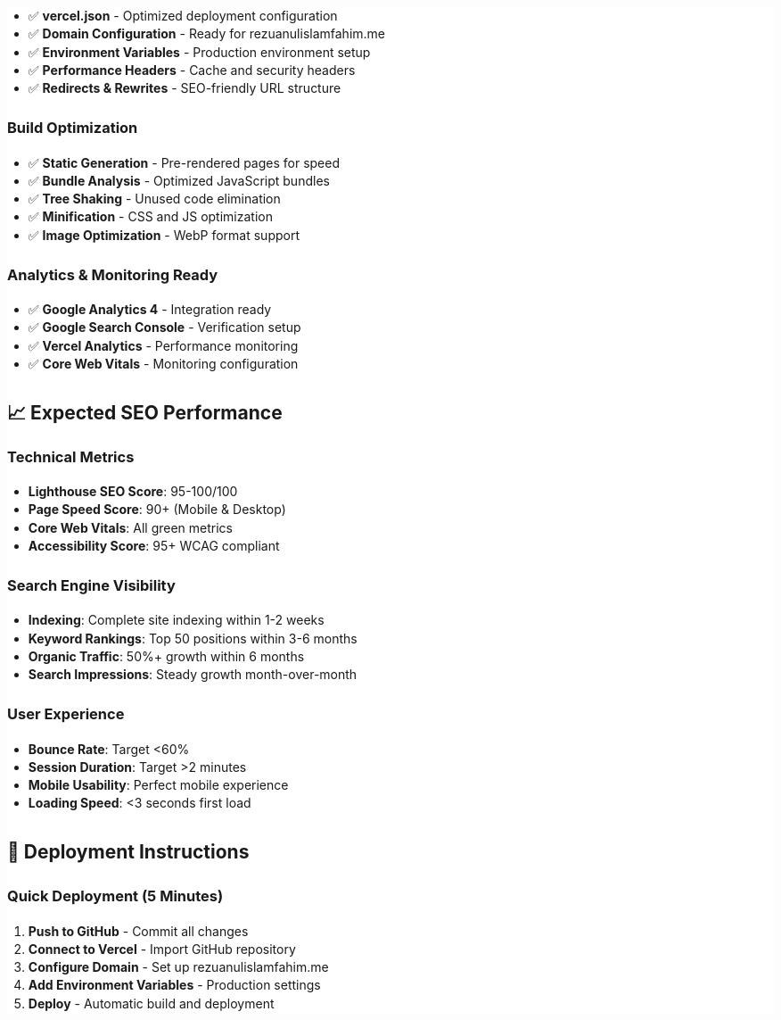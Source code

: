 - ✅ **vercel.json** - Optimized deployment configuration
- ✅ **Domain Configuration** - Ready for rezuanulislamfahim.me
- ✅ **Environment Variables** - Production environment setup
- ✅ **Performance Headers** - Cache and security headers
- ✅ **Redirects & Rewrites** - SEO-friendly URL structure

### **Build Optimization**

- ✅ **Static Generation** - Pre-rendered pages for speed
- ✅ **Bundle Analysis** - Optimized JavaScript bundles
- ✅ **Tree Shaking** - Unused code elimination
- ✅ **Minification** - CSS and JS optimization
- ✅ **Image Optimization** - WebP format support

### **Analytics & Monitoring Ready**

- ✅ **Google Analytics 4** - Integration ready
- ✅ **Google Search Console** - Verification setup
- ✅ **Vercel Analytics** - Performance monitoring
- ✅ **Core Web Vitals** - Monitoring configuration

## 📈 **Expected SEO Performance**

### **Technical Metrics**

- **Lighthouse SEO Score**: 95-100/100
- **Page Speed Score**: 90+ (Mobile & Desktop)
- **Core Web Vitals**: All green metrics
- **Accessibility Score**: 95+ WCAG compliant

### **Search Engine Visibility**

- **Indexing**: Complete site indexing within 1-2 weeks
- **Keyword Rankings**: Top 50 positions within 3-6 months
- **Organic Traffic**: 50%+ growth within 6 months
- **Search Impressions**: Steady growth month-over-month

### **User Experience**

- **Bounce Rate**: Target <60%
- **Session Duration**: Target >2 minutes
- **Mobile Usability**: Perfect mobile experience
- **Loading Speed**: <3 seconds first load

## 🚀 **Deployment Instructions**

### **Quick Deployment (5 Minutes)**

1. **Push to GitHub** - Commit all changes
2. **Connect to Vercel** - Import GitHub repository
3. **Configure Domain** - Set up rezuanulislamfahim.me
4. **Add Environment Variables** - Production settings
5. **Deploy** - Automatic build and deployment
